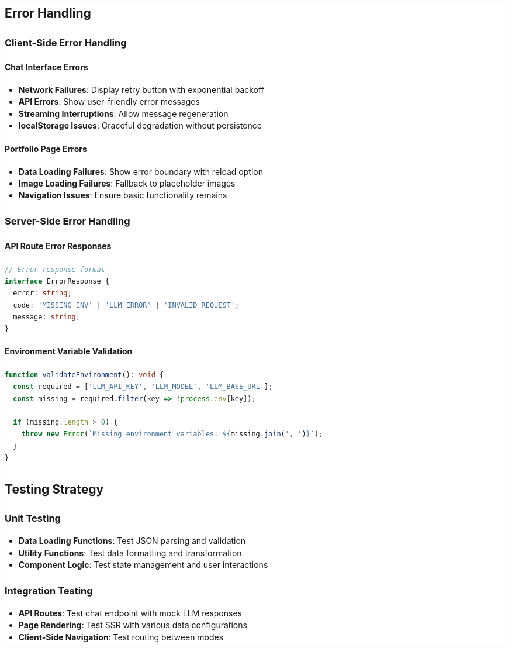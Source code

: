 ## Error Handling

### Client-Side Error Handling

#### Chat Interface Errors
- **Network Failures**: Display retry button with exponential backoff
- **API Errors**: Show user-friendly error messages
- **Streaming Interruptions**: Allow message regeneration
- **localStorage Issues**: Graceful degradation without persistence

#### Portfolio Page Errors
- **Data Loading Failures**: Show error boundary with reload option
- **Image Loading Failures**: Fallback to placeholder images
- **Navigation Issues**: Ensure basic functionality remains

### Server-Side Error Handling

#### API Route Error Responses
```typescript
// Error response format
interface ErrorResponse {
  error: string;
  code: 'MISSING_ENV' | 'LLM_ERROR' | 'INVALID_REQUEST';
  message: string;
}
```

#### Environment Variable Validation
```typescript
function validateEnvironment(): void {
  const required = ['LLM_API_KEY', 'LLM_MODEL', 'LLM_BASE_URL'];
  const missing = required.filter(key => !process.env[key]);
  
  if (missing.length > 0) {
    throw new Error(`Missing environment variables: ${missing.join(', ')}`);
  }
}
```

## Testing Strategy

### Unit Testing
- **Data Loading Functions**: Test JSON parsing and validation
- **Utility Functions**: Test data formatting and transformation
- **Component Logic**: Test state management and user interactions

### Integration Testing
- **API Routes**: Test chat endpoint with mock LLM responses
- **Page Rendering**: Test SSR with various data configurations
- **Client-Side Navigation**: Test routing between modes
